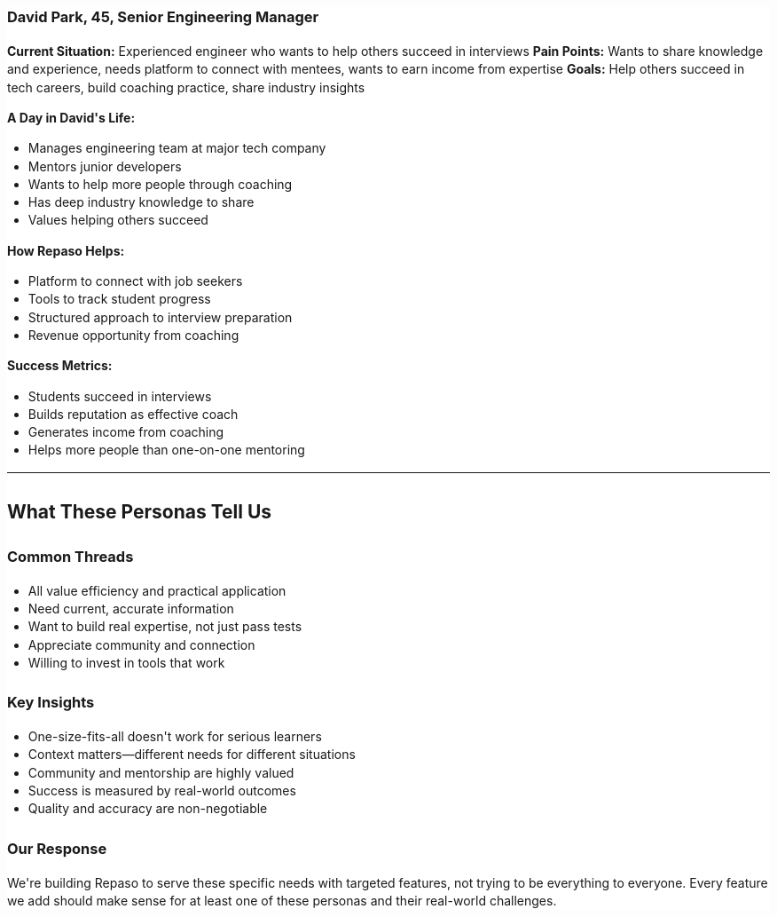 ### David Park, 45, Senior Engineering Manager
**Current Situation:** Experienced engineer who wants to help others succeed in interviews
**Pain Points:** Wants to share knowledge and experience, needs platform to connect with mentees, wants to earn income from expertise
**Goals:** Help others succeed in tech careers, build coaching practice, share industry insights

**A Day in David's Life:**
- Manages engineering team at major tech company
- Mentors junior developers
- Wants to help more people through coaching
- Has deep industry knowledge to share
- Values helping others succeed

**How Repaso Helps:**
- Platform to connect with job seekers
- Tools to track student progress
- Structured approach to interview preparation
- Revenue opportunity from coaching

**Success Metrics:**
- Students succeed in interviews
- Builds reputation as effective coach
- Generates income from coaching
- Helps more people than one-on-one mentoring

---

## What These Personas Tell Us

### Common Threads
- All value efficiency and practical application
- Need current, accurate information
- Want to build real expertise, not just pass tests
- Appreciate community and connection
- Willing to invest in tools that work

### Key Insights
- One-size-fits-all doesn't work for serious learners
- Context matters—different needs for different situations
- Community and mentorship are highly valued
- Success is measured by real-world outcomes
- Quality and accuracy are non-negotiable

### Our Response
We're building Repaso to serve these specific needs with targeted features, not trying to be everything to everyone. Every feature we add should make sense for at least one of these personas and their real-world challenges.
